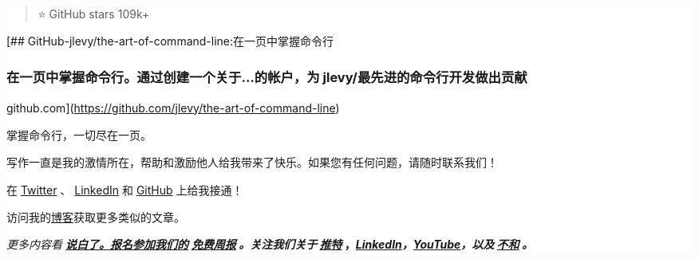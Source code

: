 > ⭐ GitHub stars 109k+

[](https://github.com/jlevy/the-art-of-command-line) [## GitHub-jlevy/the-art-of-command-line:在一页中掌握命令行

### 在一页中掌握命令行。通过创建一个关于…的帐户，为 jlevy/最先进的命令行开发做出贡献

github.com](https://github.com/jlevy/the-art-of-command-line) 

掌握命令行，一切尽在一页。

写作一直是我的激情所在，帮助和激励他人给我带来了快乐。如果您有任何问题，请随时联系我们！

在 [Twitter](https://twitter.com/madzadev) 、 [LinkedIn](https://www.linkedin.com/in/madzadev/) 和 [GitHub](https://github.com/madzadev) 上给我接通！

访问我的[博客](https://madza.dev/blog)获取更多类似的文章。

*更多内容看* [***说白了。报名参加我们的***](https://plainenglish.io/) **[***免费周报***](http://newsletter.plainenglish.io/) *。关注我们关于* [***推特***](https://twitter.com/inPlainEngHQ) ，[***LinkedIn***](https://www.linkedin.com/company/inplainenglish/)*，*[***YouTube***](https://www.youtube.com/channel/UCtipWUghju290NWcn8jhyAw)*，以及* [***不和***](https://discord.gg/GtDtUAvyhW) *。***